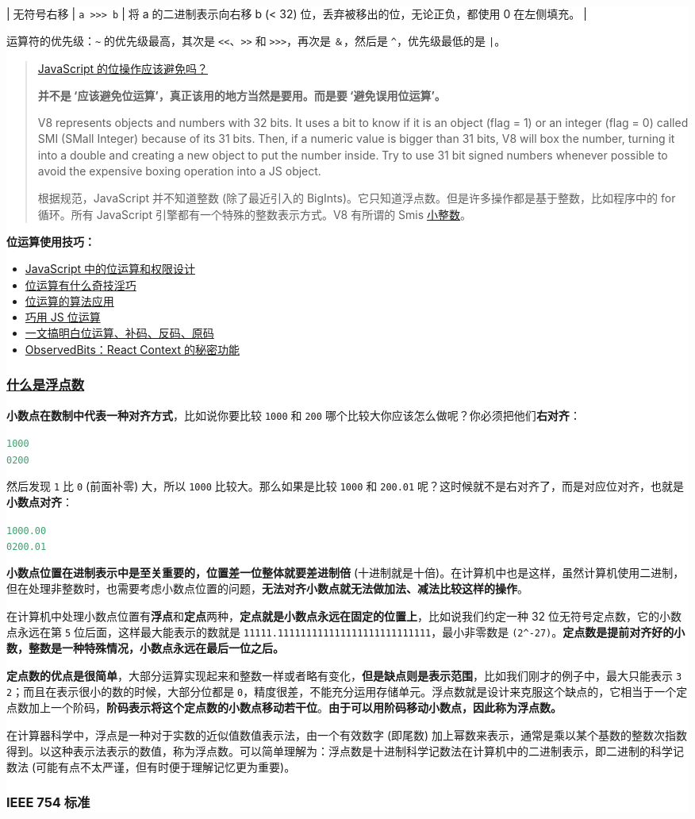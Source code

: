 | 无符号右移         | `a >>> b` | 将 a 的二进制表示向右移 b (< 32) 位，丢弃被移出的位，无论正负，都使用 0 在左侧填充。                      |

运算符的优先级：`~` 的优先级最高，其次是 `<<`、`>>` 和 `>>>`，再次是 `＆`，然后是 `^`，优先级最低的是 `|`。

> [JavaScript 的位操作应该避免吗？](https://www.zhihu.com/question/65747485/answer/234725511)
>
> **并不是 ‘应该避免位运算’，真正该用的地方当然是要用。而是要 ‘避免误用位运算’。**
>
> V8 represents objects and numbers with 32 bits. It uses a bit to know if it is an object (flag = 1) or an integer (flag = 0) called SMI (SMall Integer) because of its 31 bits. Then, if a numeric value is bigger than 31 bits, V8 will box the number, turning it into a double and creating a new object to put the number inside. Try to use 31 bit signed numbers whenever possible to avoid the expensive boxing operation into a JS object.
>
> 根据规范，JavaScript 并不知道整数 (除了最近引入的 BigInts)。它只知道浮点数。但是许多操作都是基于整数，比如程序中的 for 循环。所有 JavaScript 引擎都有一个特殊的整数表示方式。V8 有所谓的 Smis [小整数](https://zhuanlan.zhihu.com/p/43992828)。

**位运算使用技巧：**

- [JavaScript 中的位运算和权限设计](https://juejin.cn/post/6844903988945485837)
- [位运算有什么奇技淫巧](https://www.zhihu.com/question/38206659)
- [位运算的算法应用](https://juejin.cn/post/6962083070442733598)
- [巧用 JS 位运算](https://zhuanlan.zhihu.com/p/34294099)
- [一文搞明白位运算、补码、反码、原码](https://juejin.cn/post/6844903912425259022)
- [ObservedBits：React Context 的秘密功能](https://zhuanlan.zhihu.com/p/51073183)

### [什么是浮点数](https://www.zhihu.com/question/19848808/answer/120393769)

**小数点在数制中代表一种对齐方式**，比如说你要比较 `1000` 和 `200` 哪个比较大你应该怎么做呢？你必须把他们**右对齐**：

```js
1000
0200
```

然后发现 `1` 比 `0` (前面补零) 大，所以 `1000` 比较大。那么如果是比较 `1000` 和 `200.01` 呢？这时候就不是右对齐了，而是对应位对齐，也就是**小数点对齐**：

```js
1000.00
0200.01
```

**小数点位置在进制表示中是至关重要的，位置差一位整体就要差进制倍** (十进制就是十倍)。在计算机中也是这样，虽然计算机使用二进制，但在处理非整数时，也需要考虑小数点位置的问题，**无法对齐小数点就无法做加法、减法比较这样的操作**。

在计算机中处理小数点位置有**浮点**和**定点**两种，**定点就是小数点永远在固定的位置上**，比如说我们约定一种 32 位无符号定点数，它的小数点永远在第 `5` 位后面，这样最大能表示的数就是 `11111.111111111111111111111111111`，最小非零数是 `(2^-27)`。**定点数是提前对齐好的小数，整数是一种特殊情况，小数点永远在最后一位之后。**

**定点数的优点是很简单**，大部分运算实现起来和整数一样或者略有变化，**但是缺点则是表示范围**，比如我们刚才的例子中，最大只能表示 `32`；而且在表示很小的数的时候，大部分位都是 `0`，精度很差，不能充分运用存储单元。浮点数就是设计来克服这个缺点的，它相当于一个定点数加上一个阶码，**阶码表示将这个定点数的小数点移动若干位**。**由于可以用阶码移动小数点，因此称为浮点数。**

在计算器科学中，浮点是一种对于实数的近似值数值表示法，由一个有效数字 (即尾数) 加上幂数来表示，通常是乘以某个基数的整数次指数得到。以这种表示法表示的数值，称为浮点数。可以简单理解为：浮点数是十进制科学记数法在计算机中的二进制表示，即二进制的科学记数法 (可能有点不太严谨，但有时便于理解记忆更为重要)。

### IEEE 754 标准
